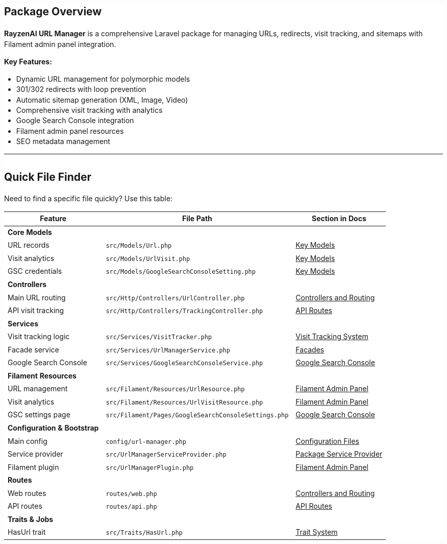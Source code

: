 
## Package Overview

**RayzenAI URL Manager** is a comprehensive Laravel package for managing URLs, redirects, visit tracking, and sitemaps with Filament admin panel integration.

**Key Features:**
- Dynamic URL management for polymorphic models
- 301/302 redirects with loop prevention
- Automatic sitemap generation (XML, Image, Video)
- Comprehensive visit tracking with analytics
- Google Search Console integration
- Filament admin panel resources
- SEO metadata management

---

## Quick File Finder

Need to find a specific file quickly? Use this table:

| Feature | File Path | Section in Docs |
|---------|-----------|-----------------|
| **Core Models** |
| URL records | `src/Models/Url.php` | [Key Models](#key-models) |
| Visit analytics | `src/Models/UrlVisit.php` | [Key Models](#key-models) |
| GSC credentials | `src/Models/GoogleSearchConsoleSetting.php` | [Key Models](#key-models) |
| **Controllers** |
| Main URL routing | `src/Http/Controllers/UrlController.php` | [Controllers and Routing](#controllers-and-routing) |
| API visit tracking | `src/Http/Controllers/TrackingController.php` | [API Routes](#api-routes) |
| **Services** |
| Visit tracking logic | `src/Services/VisitTracker.php` | [Visit Tracking System](#visit-tracking-system) |
| Facade service | `src/Services/UrlManagerService.php` | [Facades](#facades) |
| Google Search Console | `src/Services/GoogleSearchConsoleService.php` | [Google Search Console](#google-search-console-integration) |
| **Filament Resources** |
| URL management | `src/Filament/Resources/UrlResource.php` | [Filament Admin Panel](#filament-admin-panel) |
| Visit analytics | `src/Filament/Resources/UrlVisitResource.php` | [Filament Admin Panel](#filament-admin-panel) |
| GSC settings page | `src/Filament/Pages/GoogleSearchConsoleSettings.php` | [Google Search Console](#google-search-console-integration) |
| **Configuration & Bootstrap** |
| Main config | `config/url-manager.php` | [Configuration Files](#configuration-files) |
| Service provider | `src/UrlManagerServiceProvider.php` | [Package Service Provider](#package-service-provider) |
| Filament plugin | `src/UrlManagerPlugin.php` | [Filament Admin Panel](#filament-admin-panel) |
| **Routes** |
| Web routes | `routes/web.php` | [Controllers and Routing](#controllers-and-routing) |
| API routes | `routes/api.php` | [API Routes](#api-routes) |
| **Traits & Jobs** |
| HasUrl trait | `src/Traits/HasUrl.php` | [Trait System](#trait-system) |